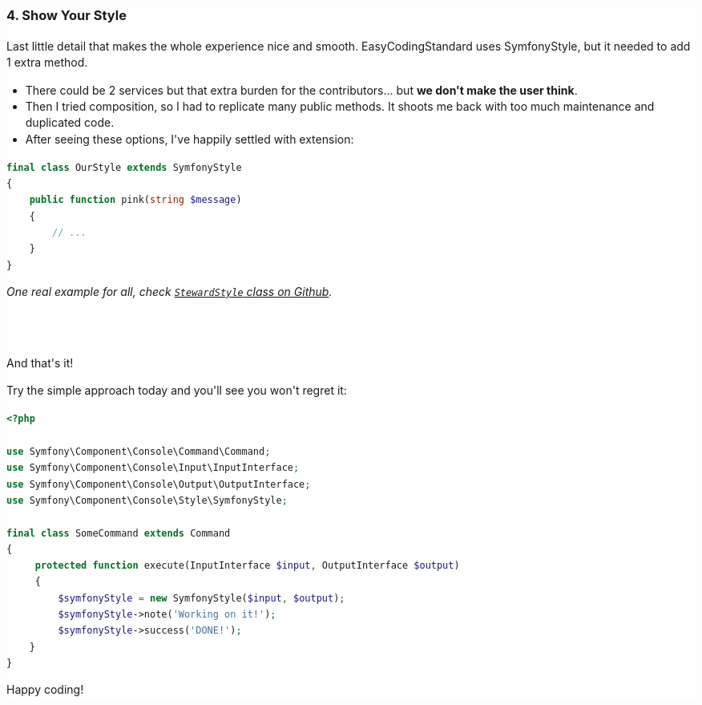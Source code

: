 ### 4. Show Your Style

Last little detail that makes the whole experience nice and smooth. EasyCodingStandard uses SymfonyStyle, but it needed to add 1 extra method.

- There could be 2 services but that extra burden for the contributors... but **we don't make the user think**.
- Then I tried composition, so I had to replicate many public methods. It shoots me back with too much maintenance and duplicated code.
- After seeing these options, I've happily settled with extension:

```php
final class OurStyle extends SymfonyStyle
{
    public function pink(string $message)
    {
        // ...
    }
}
```

*One real example for all, check [`StewardStyle` class on Github](https://github.com/lmc-eu/steward/blob/724f72da6ae732065142f10b4100ea65b7282406/src/Console/Style/StewardStyle.php).*


<br><br>

And that's it!

Try the simple approach today and you'll see you won't regret it:

```php
<?php

use Symfony\Component\Console\Command\Command;
use Symfony\Component\Console\Input\InputInterface;
use Symfony\Component\Console\Output\OutputInterface;
use Symfony\Component\Console\Style\SymfonyStyle;

final class SomeCommand extends Command
{
     protected function execute(InputInterface $input, OutputInterface $output)
     {
         $symfonyStyle = new SymfonyStyle($input, $output);
         $symfonyStyle->note('Working on it!');
         $symfonyStyle->success('DONE!');
    }
}
```


Happy coding!
